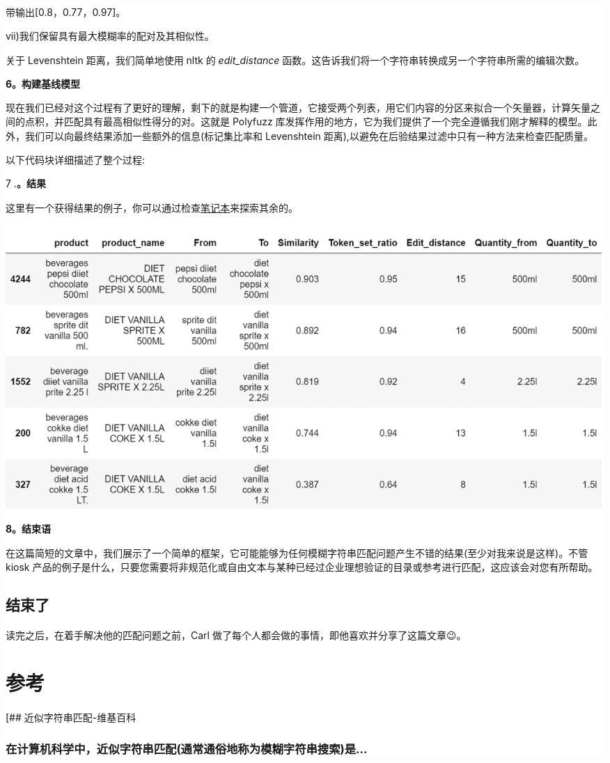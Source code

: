 带输出[0.8，0.77，0.97]。

vii)我们保留具有最大模糊率的配对及其相似性。

关于 Levenshtein 距离，我们简单地使用 nltk 的 *edit_distance* 函数。这告诉我们将一个字符串转换成另一个字符串所需的编辑次数。

**6。构建基线模型**

现在我们已经对这个过程有了更好的理解，剩下的就是构建一个管道，它接受两个列表，用它们内容的分区来拟合一个矢量器，计算矢量之间的点积，并匹配具有最高相似性得分的对。这就是 Polyfuzz 库发挥作用的地方，它为我们提供了一个完全遵循我们刚才解释的模型。此外，我们可以向最终结果添加一些额外的信息(标记集比率和 Levenshtein 距离),以避免在后验结果过滤中只有一种方法来检查匹配质量。

以下代码块详细描述了整个过程:

7 .**。结果**

这里有一个获得结果的例子，你可以通过检查[笔记本](https://github.com/eortizrecalde/string-matching/blob/main/string_matching.ipynb)来探索其余的。

![](img/b5851f8878f0cce1e2ab6c03f3cd9654.png)

**8。结束语**

在这篇简短的文章中，我们展示了一个简单的框架，它可能能够为任何模糊字符串匹配问题产生不错的结果(至少对我来说是这样)。不管 kiosk 产品的例子是什么，只要您需要将非规范化或自由文本与某种已经过企业理想验证的目录或参考进行匹配，这应该会对您有所帮助。

## 结束了

读完之后，在着手解决他的匹配问题之前，Carl 做了每个人都会做的事情，即他喜欢并分享了这篇文章😉。

# 参考

[](https://en.wikipedia.org/wiki/Approximate_string_matching) [## 近似字符串匹配-维基百科

### 在计算机科学中，近似字符串匹配(通常通俗地称为模糊字符串搜索)是…
